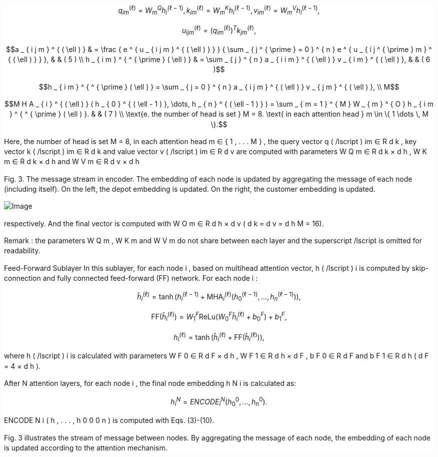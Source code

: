 $$q _ { i m } ^ { ( \ell ) } = W _ { m } ^ { Q } h _ { i } ^ { ( \ell - 1 ) }, k _ { i m } ^ { ( \ell ) } = W _ { m } ^ { K } h _ { i } ^ { ( \ell - 1 ) }, v _ { i m } ^ { ( \ell ) } = W _ { m } ^ { V } h _ { i } ^ { ( \ell - 1 ) },$$

$$u _ { i j m } ^ { ( \ell ) } = ( q _ { i m } ^ { ( \ell ) } ) ^ { T } k _ { j m } ^ { ( \ell ) },$$

$$a _ { i j m } ^ { ( \ell ) } & = \frac { e ^ { u _ { i j m } ^ { ( \ell ) } } } { \sum _ { j ^ { \prime } = 0 } ^ { n } e ^ { u _ { i j ^ { \prime } m } ^ { ( \ell ) } } }, & & ( 5 ) \\ h _ { i m } ^ { ^ { \prime } ( \ell ) } & = \sum _ { j } ^ { n } a _ { i i m } ^ { ( \ell ) } v _ { i m } ^ { ( \ell ) }, & & ( 6 )$$

$$h _ { i m } ^ { ^ { \prime } ( \ell ) } = \sum _ { j = 0 } ^ { n } a _ { i j m } ^ { ( \ell ) } v _ { j m } ^ { ( \ell ) }, \\ M$$

$$M H A _ { i } ^ { ( \ell ) } ( h _ { 0 } ^ { ( \ell - 1 ) }, \dots, h _ { n } ^ { ( \ell - 1 ) } ) = \sum _ { m = 1 } ^ { M } W _ { m } ^ { O } h _ { i m } ^ { ^ { \prime } ( \ell ) }. & & ( 7 ) \\ \text{e. the number of head is set } M = 8. \text{ in each attention head } m \in \{ 1 \dots \, M \}.$$

Here, the number of head is set M = 8, in each attention head m ∈ { 1 , . . . M } , the query vector q ( /lscript ) im ∈ R d k , key vector k ( /lscript ) im ∈ R d k and value vector v ( /lscript ) im ∈ R d v are computed with parameters W Q m ∈ R d k × d h , W K m ∈ R d k × d h and W V m ∈ R d v × d h

Fig. 3. The message stream in encoder. The embedding of each node is updated by aggregating the message of each node (including itself). On the left, the depot embedding is updated. On the right, the customer embedding is updated.

![Image](image_000002_2b570cd1f0914275941edd10fe5530d0dc16fc52fd580f092fe33f36cbe83750.png)

respectively. And the final vector is computed with W O m ∈ R d h × d v ( d k = d v = d h M = 16).

Remark : the parameters W Q m , W K m and W V m do not share between each layer and the superscript /lscript is omitted for readability.

Feed-Forward Sublayer In this sublayer, for each node i , based on multihead attention vector, h ( /lscript ) i is computed by skip-connection and fully connected feed-forward (FF) network. For each node i :

$$\hat { h } _ { i } ^ { ( \ell ) } = \tanh ( h _ { i } ^ { ( \ell - 1 ) } + \text{MHA} _ { i } ^ { ( \ell ) } ( h _ { 0 } ^ { ( \ell - 1 ) }, \dots, h _ { n } ^ { ( \ell - 1 ) } ) ),$$

$$\text{FF} ( \hat { h } _ { i } ^ { ( \ell ) } ) = W _ { 1 } ^ { F } \text{ReLu} ( W _ { 0 } ^ { F } \hat { h } _ { i } ^ { ( \ell ) } + b _ { 0 } ^ { F } ) + b _ { 1 } ^ { F },$$

$$h _ { i } ^ { ( \ell ) } = \tanh ( \hat { h } _ { i } ^ { ( \ell ) } + \text{FF} ( \hat { h } _ { i } ^ { ( \ell ) } ) ),$$

where h ( /lscript ) i is calculated with parameters W F 0 ∈ R d F × d h , W F 1 ∈ R d h × d F , b F 0 ∈ R d F and b F 1 ∈ R d h ( d F = 4 × d h ).

After N attention layers, for each node i , the final node embedding h N i is calculated as:

$$h _ { i } ^ { N } = ENCODE _ { i } ^ { N } ( h _ { 0 } ^ { 0 }, \dots, h _ { n } ^ { 0 } ).$$

ENCODE N i ( h , . . . , h 0 0 0 n ) is computed with Eqs. (3)-(10).

Fig. 3 illustrates the stream of message between nodes. By aggregating the message of each node, the embedding of each node is updated according to the attention mechanism.

